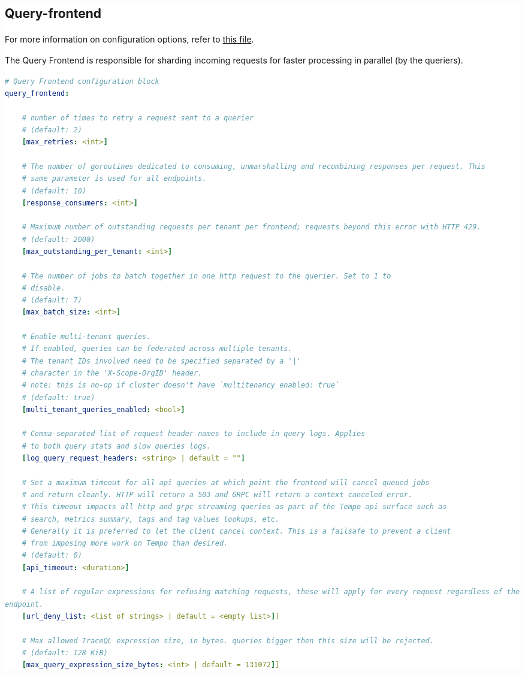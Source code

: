 
## Query-frontend

For more information on configuration options, refer to [this file](https://github.com/grafana/tempo/blob/main/modules/frontend/config.go).

The Query Frontend is responsible for sharding incoming requests for faster processing in parallel (by the queriers).

```yaml
# Query Frontend configuration block
query_frontend:

    # number of times to retry a request sent to a querier
    # (default: 2)
    [max_retries: <int>]

    # The number of goroutines dedicated to consuming, unmarshalling and recombining responses per request. This
    # same parameter is used for all endpoints.
    # (default: 10)
    [response_consumers: <int>]

    # Maximum number of outstanding requests per tenant per frontend; requests beyond this error with HTTP 429.
    # (default: 2000)
    [max_outstanding_per_tenant: <int>]

    # The number of jobs to batch together in one http request to the querier. Set to 1 to
    # disable.
    # (default: 7)
    [max_batch_size: <int>]

    # Enable multi-tenant queries.
    # If enabled, queries can be federated across multiple tenants.
    # The tenant IDs involved need to be specified separated by a '|'
    # character in the 'X-Scope-OrgID' header.
    # note: this is no-op if cluster doesn't have `multitenancy_enabled: true`
    # (default: true)
    [multi_tenant_queries_enabled: <bool>]

    # Comma-separated list of request header names to include in query logs. Applies
    # to both query stats and slow queries logs.
    [log_query_request_headers: <string> | default = ""]

    # Set a maximum timeout for all api queries at which point the frontend will cancel queued jobs
    # and return cleanly. HTTP will return a 503 and GRPC will return a context canceled error.
    # This timeout impacts all http and grpc streaming queries as part of the Tempo api surface such as
    # search, metrics summary, tags and tag values lookups, etc.
    # Generally it is preferred to let the client cancel context. This is a failsafe to prevent a client
    # from imposing more work on Tempo than desired.
    # (default: 0)
    [api_timeout: <duration>]

    # A list of regular expressions for refusing matching requests, these will apply for every request regardless of the endpoint.
    [url_deny_list: <list of strings> | default = <empty list>]]

    # Max allowed TraceQL expression size, in bytes. queries bigger then this size will be rejected.
    # (default: 128 KiB)
    [max_query_expression_size_bytes: <int> | default = 131072]]
```